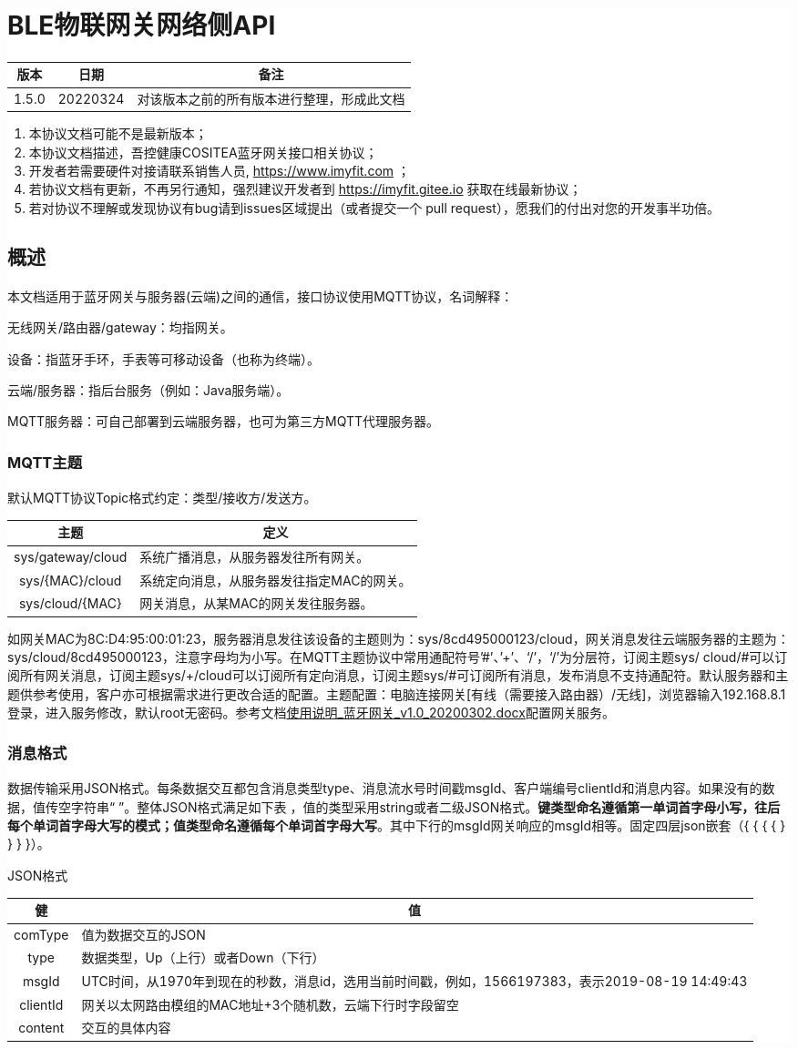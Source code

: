# BLE物联网关网络侧API

| 版本  |   日期   |                    备注                    |
| :---: | :------: | :----------------------------------------: |
| 1.5.0 | 20220324 | 对该版本之前的所有版本进行整理，形成此文档 |

1. 本协议文档可能不是最新版本；
2. 本协议文档描述，吾控健康COSITEA蓝牙网关接口相关协议；
3. 开发者若需要硬件对接请联系销售人员,  https://www.imyfit.com ；
4. 若协议文档有更新，不再另行通知，强烈建议开发者到 https://imyfit.gitee.io 获取在线最新协议；
5. 若对协议不理解或发现协议有bug请到issues区域提出（或者提交一个 pull request），愿我们的付出对您的开发事半功倍。

## 概述

本文档适用于蓝牙网关与服务器(云端)之间的通信，接口协议使用MQTT协议，名词解释：

无线网关/路由器/gateway：均指网关。

设备：指蓝牙手环，手表等可移动设备（也称为终端）。

云端/服务器：指后台服务（例如：Java服务端）。

MQTT服务器：可自己部署到云端服务器，也可为第三方MQTT代理服务器。

### MQTT主题

默认MQTT协议Topic格式约定：类型/接收方/发送方。

|       主题        | 定义                                      |
| :---------------: | ----------------------------------------- |
| sys/gateway/cloud | 系统广播消息，从服务器发往所有网关。      |
|  sys/{MAC}/cloud  | 系统定向消息，从服务器发往指定MAC的网关。 |
|  sys/cloud/{MAC}  | 网关消息，从某MAC的网关发往服务器。       |

如网关MAC为8C:D4:95:00:01:23，服务器消息发往该设备的主题则为：sys/8cd495000123/cloud，网关消息发往云端服务器的主题为：sys/cloud/8cd495000123，注意字母均为小写。在MQTT主题协议中常用通配符号’#’、’+’、‘/’，‘/’为分层符，订阅主题sys/ cloud/#可以订阅所有网关消息，订阅主题sys/+/cloud可以订阅所有定向消息，订阅主题sys/#可订阅所有消息，发布消息不支持通配符。默认服务器和主题供参考使用，客户亦可根据需求进行更改合适的配置。主题配置：电脑连接网关[有线（需要接入路由器）/无线]，浏览器输入192.168.8.1登录，进入服务修改，默认root无密码。参考文档[使用说明_蓝牙网关_v1.0_20200302.docx](使用说明_蓝牙网关_v1.0_20200302.docx)配置网关服务。

### 消息格式

数据传输采用JSON格式。每条数据交互都包含消息类型type、消息流水号时间戳msgId、客户端编号clientId和消息内容。如果没有的数据，值传空字符串“ ”。整体JSON格式满足如下表 ，值的类型采用string或者二级JSON格式。**键类型命名遵循第一单词首字母小写，往后每个单词首字母大写的模式；值类型命名遵循每个单词首字母大写**。其中下行的msgId网关响应的msgId相等。固定四层json嵌套（{ { { { } } } }）。

JSON格式

|    健    | 值                                                           |
| :------: | ------------------------------------------------------------ |
| comType  | 值为数据交互的JSON                                           |
|   type   | 数据类型，Up（上行）或者Down（下行）                         |
|  msgId   | UTC时间，从1970年到现在的秒数，消息id，选用当前时间戳，例如，1566197383，表示2019-08-19 14:49:43 |
| clientId | 网关以太网路由模组的MAC地址+3个随机数，云端下行时字段留空    |
| content  | 交互的具体内容                                               |
